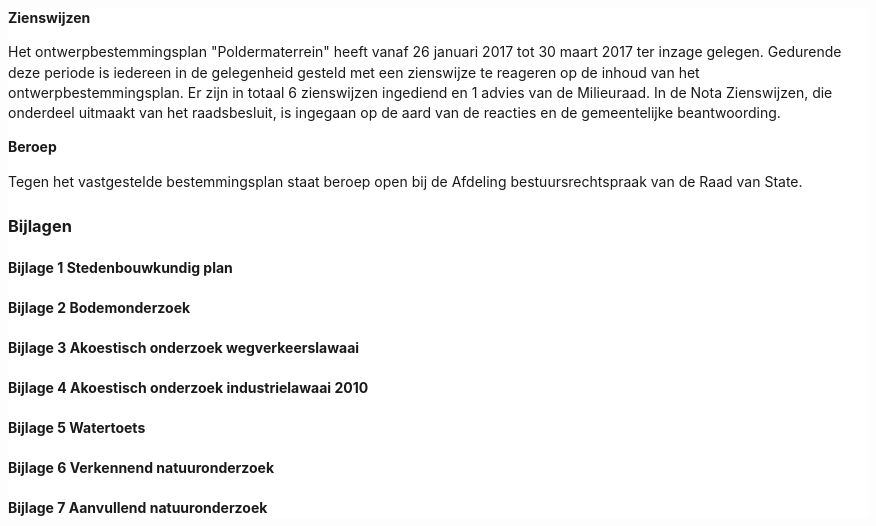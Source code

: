 **Zienswijzen**

Het ontwerpbestemmingsplan "Poldermaterrein" heeft vanaf 26 januari 2017 tot 30 maart 2017 ter inzage gelegen. Gedurende deze periode is iedereen in de gelegenheid gesteld met een zienswijze te reageren op de inhoud van het ontwerpbestemmingsplan. Er zijn in totaal 6 zienswijzen ingediend en 1 advies van de Milieuraad. In de Nota Zienswijzen, die onderdeel uitmaakt van het raadsbesluit, is ingegaan op de aard van de reacties en de gemeentelijke beantwoording.

**Beroep**

Tegen het vastgestelde bestemmingsplan staat beroep open bij de Afdeling bestuursrechtspraak van de Raad van State.

### Bijlagen

#### Bijlage 1 Stedenbouwkundig plan

#### Bijlage 2 Bodemonderzoek

#### Bijlage 3 Akoestisch onderzoek wegverkeerslawaai

#### Bijlage 4 Akoestisch onderzoek industrielawaai 2010

#### Bijlage 5 Watertoets

#### Bijlage 6 Verkennend natuuronderzoek

#### Bijlage 7 Aanvullend natuuronderzoek